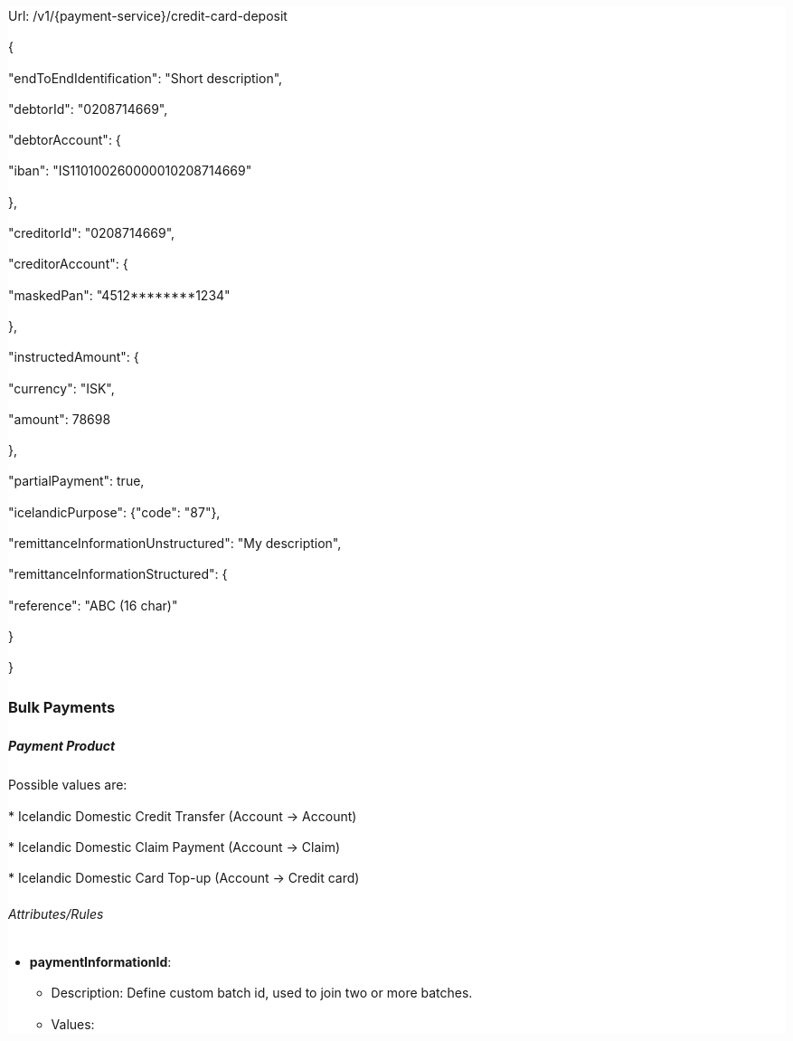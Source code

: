 Url: /v1/{payment-service}/credit-card-deposit

{

\"endToEndIdentification\": \"Short description\",

\"debtorId\": \"0208714669\",

\"debtorAccount\": {

\"iban\": \"IS110100260000010208714669\"

},

\"creditorId\": \"0208714669\",

\"creditorAccount\": {

\"maskedPan\": \"4512\*\*\*\*\*\*\*\*1234\"

},

\"instructedAmount\": {

\"currency\": \"ISK\",

\"amount\": 78698

},

\"partialPayment\": true,

\"icelandicPurpose\": {\"code\": \"87\"},

\"remittanceInformationUnstructured\": \"My description\",

\"remittanceInformationStructured\": {

\"reference\": \"ABC (16 char)\"

}

}

### Bulk Payments

##### Payment Product

Possible values are:

\* Icelandic Domestic Credit Transfer (Account -\> Account)

\* Icelandic Domestic Claim Payment (Account -\> Claim)

\* Icelandic Domestic Card Top-up (Account -\> Credit card)

###### Attributes/Rules

-   **paymentInformationId**:

    -   Description: Define custom batch id, used to join two or more
        batches.

    -   Values:
